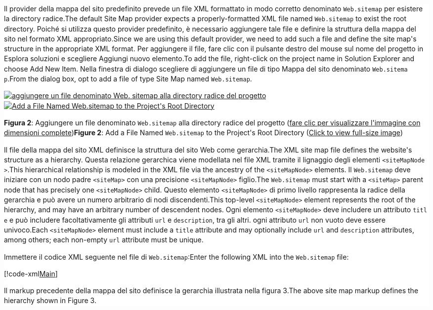 <span data-ttu-id="6e3cb-164">Il provider della mappa del sito predefinito prevede un file XML formattato in modo corretto denominato `Web.sitemap` per esistere la directory radice.</span><span class="sxs-lookup"><span data-stu-id="6e3cb-164">The default Site Map provider expects a properly-formatted XML file named `Web.sitemap` to exist the root directory.</span></span> <span data-ttu-id="6e3cb-165">Poiché si utilizza questo provider predefinito, è necessario aggiungere tale file e definire la struttura della mappa del sito nel formato XML appropriato.</span><span class="sxs-lookup"><span data-stu-id="6e3cb-165">Since we are using this default provider, we need to add such a file and define the site map's structure in the appropriate XML format.</span></span> <span data-ttu-id="6e3cb-166">Per aggiungere il file, fare clic con il pulsante destro del mouse sul nome del progetto in Esplora soluzioni e scegliere Aggiungi nuovo elemento.</span><span class="sxs-lookup"><span data-stu-id="6e3cb-166">To add the file, right-click on the project name in Solution Explorer and choose Add New Item.</span></span> <span data-ttu-id="6e3cb-167">Nella finestra di dialogo scegliere di aggiungere un file di tipo Mappa del sito denominato `Web.sitemap`.</span><span class="sxs-lookup"><span data-stu-id="6e3cb-167">From the dialog box, opt to add a file of type Site Map named `Web.sitemap`.</span></span>

<span data-ttu-id="6e3cb-168">[![aggiungere un file denominato Web. sitemap alla directory radice del progetto](creating-user-accounts-vb/_static/image5.png)](creating-user-accounts-vb/_static/image4.png)</span><span class="sxs-lookup"><span data-stu-id="6e3cb-168">[![Add a File Named Web.sitemap to the Project's Root Directory](creating-user-accounts-vb/_static/image5.png)](creating-user-accounts-vb/_static/image4.png)</span></span>

<span data-ttu-id="6e3cb-169">**Figura 2**: Aggiungere un file denominato `Web.sitemap` alla directory radice del progetto ([fare clic per visualizzare l'immagine con dimensioni complete](creating-user-accounts-vb/_static/image6.png))</span><span class="sxs-lookup"><span data-stu-id="6e3cb-169">**Figure 2**: Add a File Named `Web.sitemap` to the Project's Root Directory ([Click to view full-size image](creating-user-accounts-vb/_static/image6.png))</span></span>

<span data-ttu-id="6e3cb-170">Il file della mappa del sito XML definisce la struttura del sito Web come gerarchia.</span><span class="sxs-lookup"><span data-stu-id="6e3cb-170">The XML site map file defines the website's structure as a hierarchy.</span></span> <span data-ttu-id="6e3cb-171">Questa relazione gerarchica viene modellata nel file XML tramite il lignaggio degli elementi `<siteMapNode>`.</span><span class="sxs-lookup"><span data-stu-id="6e3cb-171">This hierarchical relationship is modeled in the XML file via the ancestry of the `<siteMapNode>` elements.</span></span> <span data-ttu-id="6e3cb-172">Il `Web.sitemap` deve iniziare con un nodo padre `<siteMap>` con una precisione `<siteMapNode>` figlio.</span><span class="sxs-lookup"><span data-stu-id="6e3cb-172">The `Web.sitemap` must start with a `<siteMap>` parent node that has precisely one `<siteMapNode>` child.</span></span> <span data-ttu-id="6e3cb-173">Questo elemento `<siteMapNode>` di primo livello rappresenta la radice della gerarchia e può avere un numero arbitrario di nodi discendenti.</span><span class="sxs-lookup"><span data-stu-id="6e3cb-173">This top-level `<siteMapNode>` element represents the root of the hierarchy, and may have an arbitrary number of descendent nodes.</span></span> <span data-ttu-id="6e3cb-174">Ogni elemento `<siteMapNode>` deve includere un attributo `title` e può includere facoltativamente gli attributi `url` e `description`, tra gli altri. ogni attributo `url` non vuoto deve essere univoco.</span><span class="sxs-lookup"><span data-stu-id="6e3cb-174">Each `<siteMapNode>` element must include a `title` attribute and may optionally include `url` and `description` attributes, among others; each non-empty `url` attribute must be unique.</span></span>

<span data-ttu-id="6e3cb-175">Immettere il codice XML seguente nel file di `Web.sitemap`:</span><span class="sxs-lookup"><span data-stu-id="6e3cb-175">Enter the following XML into the `Web.sitemap` file:</span></span>

[!code-xml[Main](creating-user-accounts-vb/samples/sample2.xml)]

<span data-ttu-id="6e3cb-176">Il markup precedente della mappa del sito definisce la gerarchia illustrata nella figura 3.</span><span class="sxs-lookup"><span data-stu-id="6e3cb-176">The above site map markup defines the hierarchy shown in Figure 3.</span></span>

